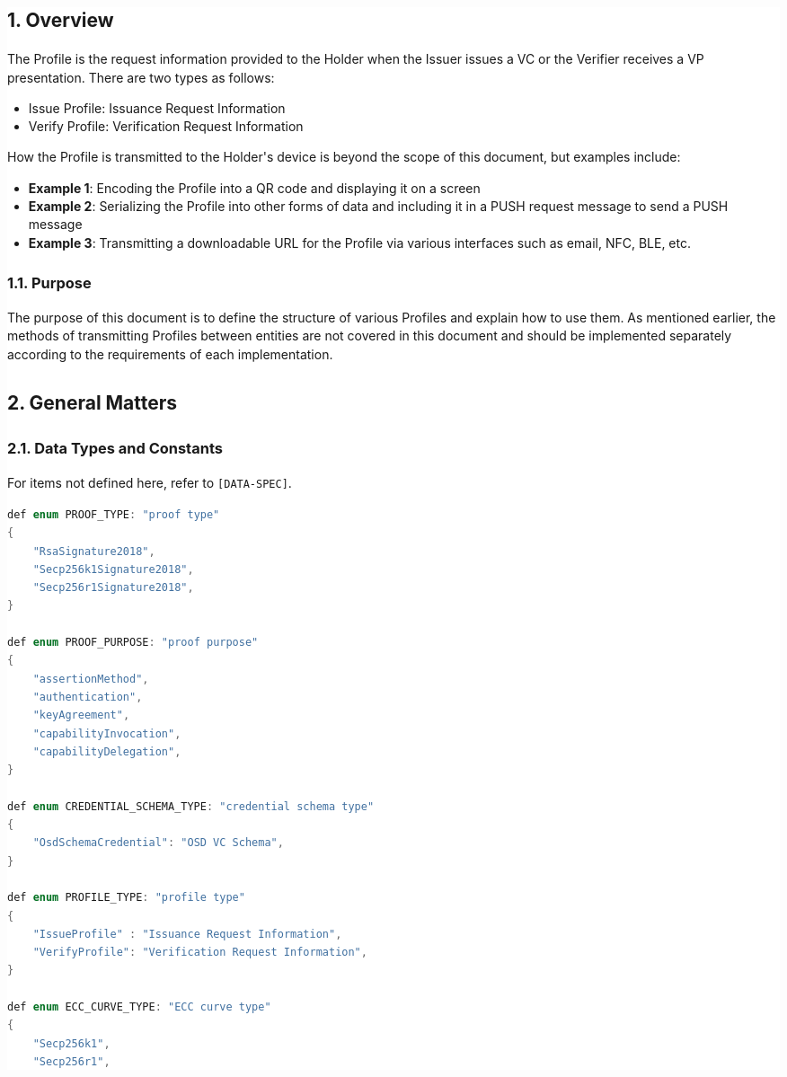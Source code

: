 

<div style="page-break-after: always;"></div>

## 1. Overview

The Profile is the request information provided to the Holder when the Issuer issues a VC or the Verifier receives a VP presentation. There are two types as follows:

- Issue Profile: Issuance Request Information
- Verify Profile: Verification Request Information

How the Profile is transmitted to the Holder's device is beyond the scope of this document, but examples include:

- **Example 1**: Encoding the Profile into a QR code and displaying it on a screen
- **Example 2**: Serializing the Profile into other forms of data and including it in a PUSH request message to send a PUSH message
- **Example 3**: Transmitting a downloadable URL for the Profile via various interfaces such as email, NFC, BLE, etc.

### 1.1. Purpose

The purpose of this document is to define the structure of various Profiles and explain how to use them. As mentioned earlier, the methods of transmitting Profiles between entities are not covered in this document and should be implemented separately according to the requirements of each implementation.

## 2. General Matters

### 2.1. Data Types and Constants

For items not defined here, refer to `[DATA-SPEC]`.

```c#
def enum PROOF_TYPE: "proof type"
{
    "RsaSignature2018",
    "Secp256k1Signature2018",
    "Secp256r1Signature2018",
}

def enum PROOF_PURPOSE: "proof purpose"
{
    "assertionMethod",
    "authentication",
    "keyAgreement",
    "capabilityInvocation",
    "capabilityDelegation",
}

def enum CREDENTIAL_SCHEMA_TYPE: "credential schema type"
{
    "OsdSchemaCredential": "OSD VC Schema",
}

def enum PROFILE_TYPE: "profile type"
{
    "IssueProfile" : "Issuance Request Information",
    "VerifyProfile": "Verification Request Information",
}

def enum ECC_CURVE_TYPE: "ECC curve type"
{
    "Secp256k1",
    "Secp256r1",
```